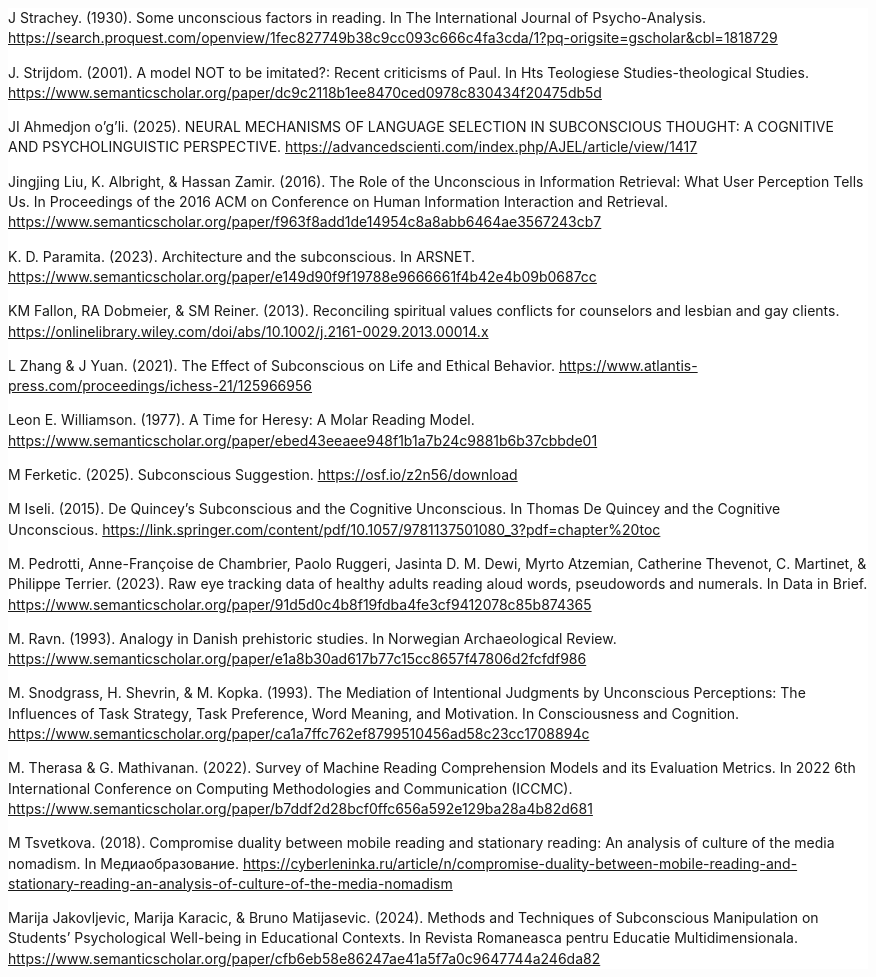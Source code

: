 J Strachey. (1930). Some unconscious factors in reading. In The International Journal of Psycho-Analysis. https://search.proquest.com/openview/1fec827749b38c9cc093c666c4fa3cda/1?pq-origsite=gscholar&cbl=1818729

J. Strijdom. (2001). A model NOT to be imitated?: Recent criticisms of Paul. In Hts Teologiese Studies-theological Studies. https://www.semanticscholar.org/paper/dc9c2118b1ee8470ced0978c830434f20475db5d

JI Ahmedjon o’g’li. (2025). NEURAL MECHANISMS OF LANGUAGE SELECTION IN SUBCONSCIOUS THOUGHT: A COGNITIVE AND PSYCHOLINGUISTIC PERSPECTIVE. https://advancedscienti.com/index.php/AJEL/article/view/1417

Jingjing Liu, K. Albright, & Hassan Zamir. (2016). The Role of the Unconscious in Information Retrieval: What User Perception Tells Us. In Proceedings of the 2016 ACM on Conference on Human Information Interaction and Retrieval. https://www.semanticscholar.org/paper/f963f8add1de14954c8a8abb6464ae3567243cb7

K. D. Paramita. (2023). Architecture and the subconscious. In ARSNET. https://www.semanticscholar.org/paper/e149d90f9f19788e9666661f4b42e4b09b0687cc

KM Fallon, RA Dobmeier, & SM Reiner. (2013). Reconciling spiritual values conflicts for counselors and lesbian and gay clients. https://onlinelibrary.wiley.com/doi/abs/10.1002/j.2161-0029.2013.00014.x

L Zhang & J Yuan. (2021). The Effect of Subconscious on Life and Ethical Behavior. https://www.atlantis-press.com/proceedings/ichess-21/125966956

Leon E. Williamson. (1977). A Time for Heresy: A Molar Reading Model. https://www.semanticscholar.org/paper/ebed43eeaee948f1b1a7b24c9881b6b37cbbde01

M Ferketic. (2025). Subconscious Suggestion. https://osf.io/z2n56/download

M Iseli. (2015). De Quincey’s Subconscious and the Cognitive Unconscious. In Thomas De Quincey and the Cognitive Unconscious. https://link.springer.com/content/pdf/10.1057/9781137501080_3?pdf=chapter%20toc

M. Pedrotti, Anne-Françoise de Chambrier, Paolo Ruggeri, Jasinta D. M. Dewi, Myrto Atzemian, Catherine Thevenot, C. Martinet, & Philippe Terrier. (2023). Raw eye tracking data of healthy adults reading aloud words, pseudowords and numerals. In Data in Brief. https://www.semanticscholar.org/paper/91d5d0c4b8f19fdba4fe3cf9412078c85b874365

M. Ravn. (1993). Analogy in Danish prehistoric studies. In Norwegian Archaeological Review. https://www.semanticscholar.org/paper/e1a8b30ad617b77c15cc8657f47806d2fcfdf986

M. Snodgrass, H. Shevrin, & M. Kopka. (1993). The Mediation of Intentional Judgments by Unconscious Perceptions: The Influences of Task Strategy, Task Preference, Word Meaning, and Motivation. In Consciousness and Cognition. https://www.semanticscholar.org/paper/ca1a7ffc762ef8799510456ad58c23cc1708894c

M. Therasa & G. Mathivanan. (2022). Survey of Machine Reading Comprehension Models and its Evaluation Metrics. In 2022 6th International Conference on Computing Methodologies and Communication (ICCMC). https://www.semanticscholar.org/paper/b7ddf2d28bcf0ffc656a592e129ba28a4b82d681

M Tsvetkova. (2018). Compromise duality between mobile reading and stationary reading: An analysis of culture of the media nomadism. In Медиаобразование. https://cyberleninka.ru/article/n/compromise-duality-between-mobile-reading-and-stationary-reading-an-analysis-of-culture-of-the-media-nomadism

Marija Jakovljevic, Marija Karacic, & Bruno Matijasevic. (2024). Methods and Techniques of Subconscious Manipulation on Students’ Psychological Well-being in Educational Contexts. In Revista Romaneasca pentru Educatie Multidimensionala. https://www.semanticscholar.org/paper/cfb6eb58e86247ae41a5f7a0c9647744a246da82
